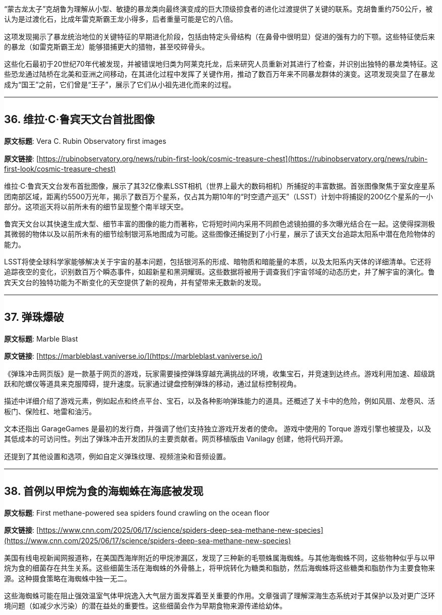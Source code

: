“蒙古龙太子”克胡鲁为理解从小型、敏捷的暴龙类向最终演变成的巨大顶级掠食者的进化过渡提供了关键的联系。克胡鲁重约750公斤，被认为是过渡化石，比成年雷克斯霸王龙小得多，后者重量可能是它的八倍。

这项发现揭示了暴龙统治地位的关键特征的早期进化阶段，包括由特定头骨结构（在鼻骨中很明显）促进的强有力的下颚。这些特征使后来的暴龙（如雷克斯霸王龙）能够猎捕更大的猎物，甚至咬碎骨头。

这些化石最初于20世纪70年代被发现，并被错误地归类为阿莱克托龙，后来研究人员重新对其进行了检查，并识别出独特的暴龙类特征。这些恐龙通过陆桥在北美和亚洲之间移动，在其进化过程中发挥了关键作用，推动了数百万年来不同暴龙群体的演变。这项发现突显了在暴龙成为“国王”之前，它们曾是“王子”，展示了它们从小祖先进化而来的过程。

---

## 36. 维拉·C·鲁宾天文台首批图像

**原文标题**: Vera C. Rubin Observatory first images

**原文链接**: [https://rubinobservatory.org/news/rubin-first-look/cosmic-treasure-chest](https://rubinobservatory.org/news/rubin-first-look/cosmic-treasure-chest)

维拉·C·鲁宾天文台发布首批图像，展示了其32亿像素LSST相机（世界上最大的数码相机）所捕捉的丰富数据。首张图像聚焦于室女座星系团南部区域，距离约5500万光年，揭示了数百万个星系，仅占其为期10年的“时空遗产巡天”（LSST）计划中将捕捉的200亿个星系的一小部分。这项巡天将以前所未有的细节呈现整个南半球天空。

鲁宾天文台以其快速生成大型、细节丰富的图像的能力而著称，它将短时间内采用不同颜色滤镜拍摄的多次曝光结合在一起。这使得探测极其微弱的物体以及以前所未有的细节绘制银河系地图成为可能。这些图像还捕捉到了小行星，展示了该天文台追踪太阳系中潜在危险物体的能力。

LSST将使全球科学家能够解决关于宇宙的基本问题，包括银河系的形成、暗物质和暗能量的本质，以及太阳系内天体的详细清单。它还将追踪夜空的变化，识别数百万个瞬态事件，如超新星和黑洞耀斑。这些数据将被用于调查我们宇宙邻域的动态历史，并了解宇宙的演化。鲁宾天文台的独特功能为不断变化的天空提供了新的视角，并有望带来无数新的发现。

---

## 37. 弹珠爆破

**原文标题**: Marble Blast

**原文链接**: [https://marbleblast.vaniverse.io/](https://marbleblast.vaniverse.io/)

《弹珠冲击网页版》是一款基于网页的游戏，玩家需要操控弹珠穿越充满挑战的环境，收集宝石，并竞速到达终点。游戏利用加速、超级跳跃和陀螺仪等道具来克服障碍，提升速度。玩家通过键盘控制弹珠的移动，通过鼠标控制视角。

描述中详细介绍了游戏元素，例如起点和终点平台、宝石，以及各种影响弹珠能力的道具。还概述了关卡中的危险，例如风扇、龙卷风、活板门、保险杠、地雷和油污。

文本还指出 GarageGames 是最初的发行商，并强调了他们支持独立游戏开发者的使命。 游戏中使用的 Torque 游戏引擎也被提及，以及其低成本的可访问性。列出了弹珠冲击开发团队的主要贡献者。网页移植版由 Vanilagy 创建，他将代码开源。

还提到了其他设置和选项，例如自定义弹珠纹理、视频渲染和音频设置。

---

## 38. 首例以甲烷为食的海蜘蛛在海底被发现

**原文标题**: First methane-powered sea spiders found crawling on the ocean floor

**原文链接**: [https://www.cnn.com/2025/06/17/science/spiders-deep-sea-methane-new-species](https://www.cnn.com/2025/06/17/science/spiders-deep-sea-methane-new-species)

美国有线电视新闻网报道称，在美国西海岸附近的甲烷渗漏区，发现了三种新的毛颚蛛属海蜘蛛。与其他海蜘蛛不同，这些物种似乎与以甲烷为食的细菌存在共生关系。这些细菌生活在海蜘蛛的外骨骼上，将甲烷转化为糖类和脂肪，然后海蜘蛛将这些糖类和脂肪作为主要食物来源。这种摄食策略在海蜘蛛中独一无二。

这些海蜘蛛可能在阻止强效温室气体甲烷逸入大气层方面发挥着至关重要的作用。文章强调了理解深海生态系统对于其保护以及对更广泛环境问题（如减少水污染）的潜在益处的重要性。这些细菌会作为早期食物来源传递给幼体。
